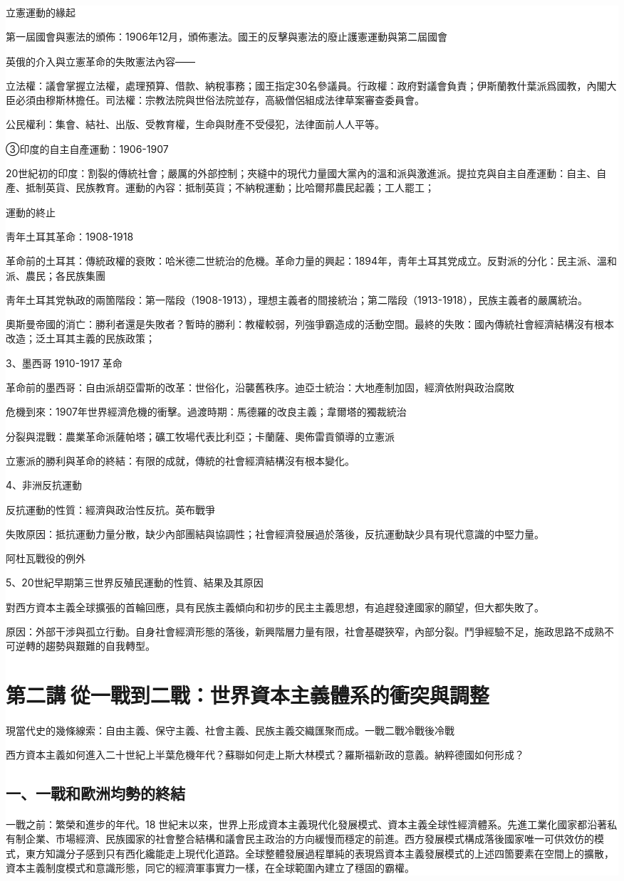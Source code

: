 立憲運動的緣起

第一屆國會與憲法的頒佈：1906年12月，頒佈憲法。國王的反擊與憲法的廢止護憲運動與第二屆國會

英俄的介入與立憲革命的失敗憲法內容——

立法權：議會掌握立法權，處理預算、借款、納稅事務；國王指定30名參議員。行政權：政府對議會負責；伊斯蘭教什葉派爲國教，內閣大臣必須由穆斯林擔任。司法權：宗教法院與世俗法院並存，高級僧侶組成法律草案審查委員會。

公民權利：集會、結社、出版、受教育權，生命與財產不受侵犯，法律面前人人平等。

③印度的自主自產運動：1906-1907

20世紀初的印度：割裂的傳統社會；嚴厲的外部控制；夾縫中的現代力量國大黨內的溫和派與激進派。提拉克與自主自產運動：自主、自產、抵制英貨、民族教育。運動的內容：抵制英貨；不納稅運動；比哈爾邦農民起義；工人罷工；

運動的終止

靑年土耳其革命：1908-1918

革命前的土耳其：傳統政權的衰敗：哈米德二世統治的危機。革命力量的興起：1894年，靑年土耳其党成立。反對派的分化：民主派、溫和派、農民；各民族集團

靑年土耳其党執政的兩箇階段：第一階段（1908-1913），理想主義者的間接統治；第二階段（1913-1918），民族主義者的嚴厲統治。

奧斯曼帝國的消亡：勝利者還是失敗者？暫時的勝利：教權較弱，列強爭霸造成的活動空間。最終的失敗：國內傳統社會經濟結構沒有根本改造；泛土耳其主義的民族政策；

3、墨西哥 1910-1917 革命

革命前的墨西哥：自由派胡亞雷斯的改革：世俗化，沿襲舊秩序。迪亞士統治：大地產制加固，經濟依附與政治腐敗

危機到來：1907年世界經濟危機的衝擊。過渡時期：馬德羅的改良主義；韋爾塔的獨裁統治

分裂與混戰：農業革命派薩帕塔；礦工牧場代表比利亞；卡蘭薩、奧佈雷貢領導的立憲派

立憲派的勝利與革命的終結：有限的成就，傳統的社會經濟結構沒有根本變化。

4、非洲反抗運動

反抗運動的性質：經濟與政治性反抗。英布戰爭

失敗原因：抵抗運動力量分散，缺少內部團結與協調性；社會經濟發展過於落後，反抗運動缺少具有現代意識的中堅力量。

阿杜瓦戰役的例外

5、20世紀早期第三世界反殖民運動的性質、結果及其原因

對西方資本主義全球擴張的首輪回應，具有民族主義傾向和初步的民主主義思想，有追趕發達國家的願望，但大都失敗了。

原因：外部干涉與孤立行動。自身社會經濟形態的落後，新興階層力量有限，社會基礎狹窄，內部分裂。鬥爭經驗不足，施政思路不成熟不可逆轉的趨勢與艱難的自我轉型。

# 第二講 從一戰到二戰：世界資本主義體系的衝突與調整

現當代史的幾條線索：自由主義、保守主義、社會主義、民族主義交織匯聚而成。一戰二戰冷戰後冷戰

西方資本主義如何進入二十世紀上半葉危機年代？蘇聯如何走上斯大林模式？羅斯福新政的意義。納粹德國如何形成？

## 一、一戰和歐洲均勢的終結

一戰之前：繁榮和進步的年代。18 世紀末以來，世界上形成資本主義現代化發展模式、資本主義全球性經濟體系。先進工業化國家都沿著私有制企業、市場經濟、民族國家的社會整合結構和議會民主政治的方向緩慢而穩定的前進。西方發展模式構成落後國家唯一可供效仿的模式，東方知識分子感到只有西化纔能走上現代化道路。全球整體發展過程單純的表現爲資本主義發展模式的上述四箇要素在空間上的擴散，資本主義制度模式和意識形態，同它的經濟軍事實力一樣，在全球範圍內建立了穩固的霸權。
